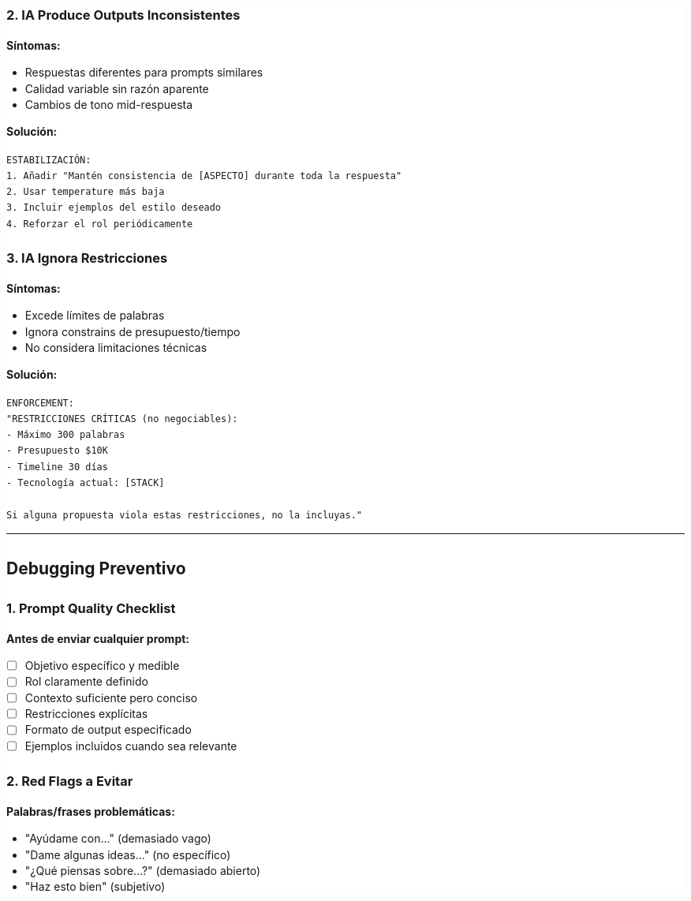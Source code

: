 ### **2. IA Produce Outputs Inconsistentes**

**Síntomas:**
- Respuestas diferentes para prompts similares
- Calidad variable sin razón aparente
- Cambios de tono mid-respuesta

**Solución:**
```
ESTABILIZACIÓN:
1. Añadir "Mantén consistencia de [ASPECTO] durante toda la respuesta"
2. Usar temperature más baja
3. Incluir ejemplos del estilo deseado
4. Reforzar el rol periódicamente
```

### **3. IA Ignora Restricciones**

**Síntomas:**
- Excede límites de palabras
- Ignora constrains de presupuesto/tiempo
- No considera limitaciones técnicas

**Solución:**
```
ENFORCEMENT:
"RESTRICCIONES CRÍTICAS (no negociables):
- Máximo 300 palabras
- Presupuesto $10K
- Timeline 30 días
- Tecnología actual: [STACK]

Si alguna propuesta viola estas restricciones, no la incluyas."
```

---

## **Debugging Preventivo**

### **1. Prompt Quality Checklist**

**Antes de enviar cualquier prompt:**
- [ ] Objetivo específico y medible
- [ ] Rol claramente definido
- [ ] Contexto suficiente pero conciso
- [ ] Restricciones explícitas
- [ ] Formato de output especificado
- [ ] Ejemplos incluidos cuando sea relevante

### **2. Red Flags a Evitar**

**Palabras/frases problemáticas:**
- "Ayúdame con..." (demasiado vago)
- "Dame algunas ideas..." (no específico)
- "¿Qué piensas sobre...?" (demasiado abierto)
- "Haz esto bien" (subjetivo)
